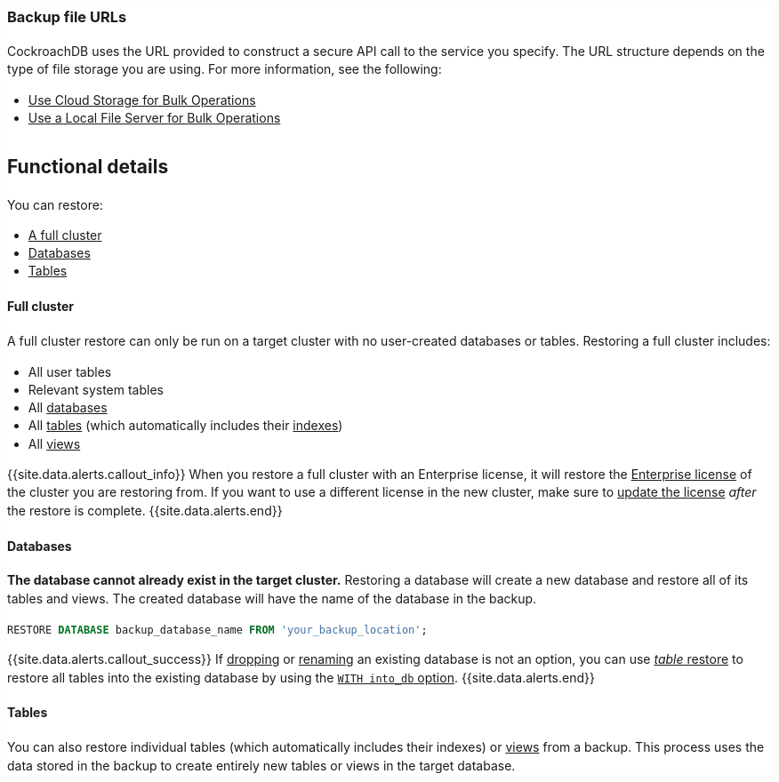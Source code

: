 ### Backup file URLs

CockroachDB uses the URL provided to construct a secure API call to the service you specify. The URL structure depends on the type of file storage you are using. For more information, see the following:

- [Use Cloud Storage for Bulk Operations](use-cloud-storage-for-bulk-operations.html)
- [Use a Local File Server for Bulk Operations](use-a-local-file-server-for-bulk-operations.html)

## Functional details

You can restore:

- [A full cluster](#full-cluster)
- [Databases](#databases)
- [Tables](#tables)

#### Full cluster

 A full cluster restore can only be run on a target cluster with no user-created databases or tables. Restoring a full cluster includes:

- All user tables
- Relevant system tables
- All [databases](create-database.html)
- All [tables](create-table.html) (which automatically includes their [indexes](indexes.html))
- All [views](views.html)

{{site.data.alerts.callout_info}}
When you restore a full cluster with an Enterprise license, it will restore the [Enterprise license](enterprise-licensing.html) of the cluster you are restoring from. If you want to use a different license in the new cluster, make sure to [update the license](licensing-faqs.html#set-a-license) _after_ the restore is complete.
{{site.data.alerts.end}}

#### Databases

**The database cannot already exist in the target cluster.** Restoring a database will create a new database and restore all of its tables and views. The created database will have the name of the database in the backup.

~~~ sql
RESTORE DATABASE backup_database_name FROM 'your_backup_location';
~~~

{{site.data.alerts.callout_success}}
If [dropping](drop-database.html) or [renaming](rename-database.html) an existing database is not an option, you can use [_table_ restore](#restore-a-table) to restore all tables into the existing database by using the [`WITH into_db` option](#options).
{{site.data.alerts.end}}

#### Tables

You can also restore individual tables (which automatically includes their indexes) or [views](views.html) from a backup. This process uses the data stored in the backup to create entirely new tables or views in the target database.
